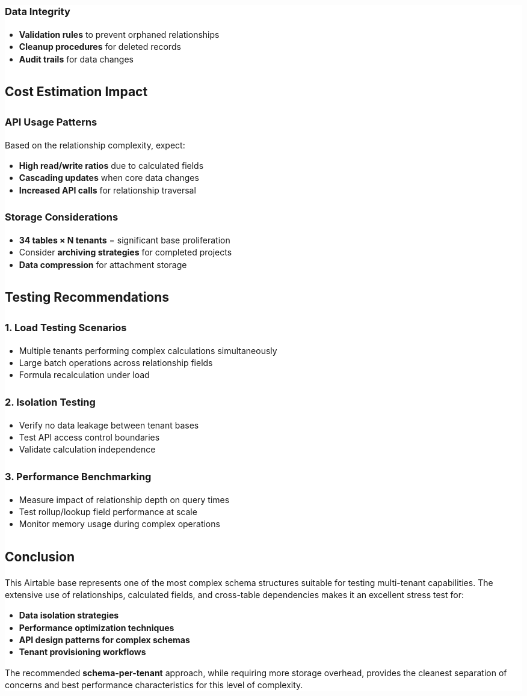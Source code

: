 ### Data Integrity
- **Validation rules** to prevent orphaned relationships
- **Cleanup procedures** for deleted records
- **Audit trails** for data changes

## Cost Estimation Impact

### API Usage Patterns
Based on the relationship complexity, expect:
- **High read/write ratios** due to calculated fields
- **Cascading updates** when core data changes
- **Increased API calls** for relationship traversal

### Storage Considerations
- **34 tables × N tenants** = significant base proliferation
- Consider **archiving strategies** for completed projects
- **Data compression** for attachment storage

## Testing Recommendations

### 1. **Load Testing Scenarios**
- Multiple tenants performing complex calculations simultaneously
- Large batch operations across relationship fields
- Formula recalculation under load

### 2. **Isolation Testing**
- Verify no data leakage between tenant bases
- Test API access control boundaries
- Validate calculation independence

### 3. **Performance Benchmarking**
- Measure impact of relationship depth on query times
- Test rollup/lookup field performance at scale
- Monitor memory usage during complex operations

## Conclusion

This Airtable base represents one of the most complex schema structures suitable for testing multi-tenant capabilities. The extensive use of relationships, calculated fields, and cross-table dependencies makes it an excellent stress test for:

- **Data isolation strategies**
- **Performance optimization techniques**  
- **API design patterns for complex schemas**
- **Tenant provisioning workflows**

The recommended **schema-per-tenant** approach, while requiring more storage overhead, provides the cleanest separation of concerns and best performance characteristics for this level of complexity.
